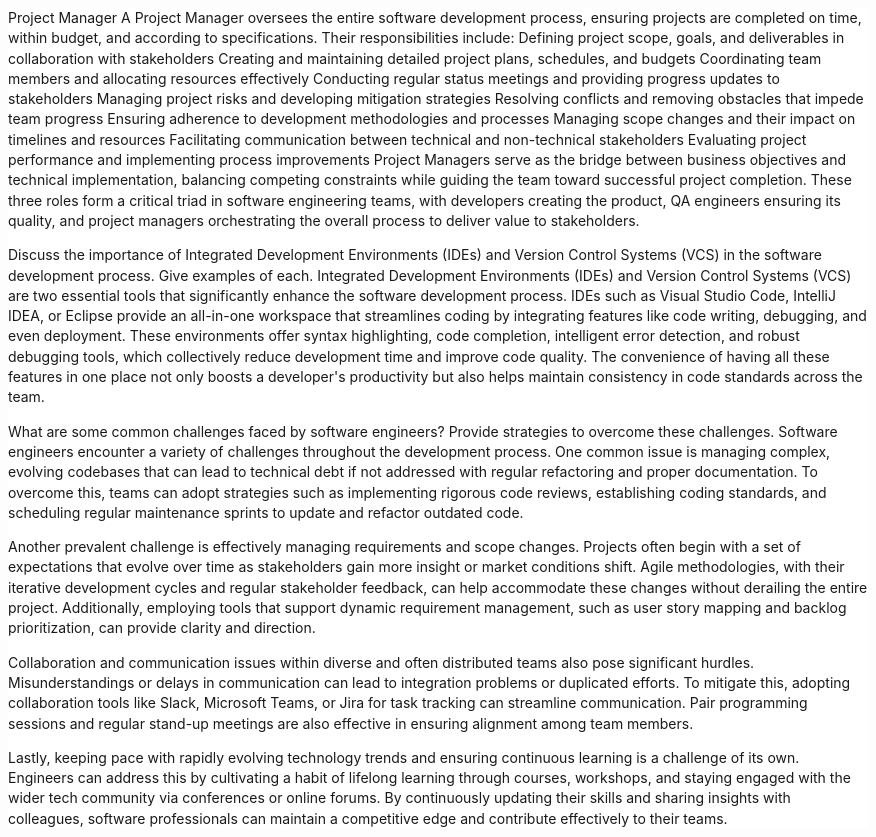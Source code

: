 Project Manager
A Project Manager oversees the entire software development process, ensuring projects are completed on time, within budget, and according to specifications. Their responsibilities include:
Defining project scope, goals, and deliverables in collaboration with stakeholders
Creating and maintaining detailed project plans, schedules, and budgets
Coordinating team members and allocating resources effectively
Conducting regular status meetings and providing progress updates to stakeholders
Managing project risks and developing mitigation strategies
Resolving conflicts and removing obstacles that impede team progress
Ensuring adherence to development methodologies and processes
Managing scope changes and their impact on timelines and resources
Facilitating communication between technical and non-technical stakeholders
Evaluating project performance and implementing process improvements
Project Managers serve as the bridge between business objectives and technical implementation, balancing competing constraints while guiding the team toward successful project completion.
These three roles form a critical triad in software engineering teams, with developers creating the product, QA engineers ensuring its quality, and project managers orchestrating the overall process to deliver value to stakeholders.

Discuss the importance of Integrated Development Environments (IDEs) and Version Control Systems (VCS) in the software development process. Give examples of each.
Integrated Development Environments (IDEs) and Version Control Systems (VCS) are two essential tools that significantly enhance the software development process. IDEs such as Visual Studio Code, IntelliJ IDEA, or Eclipse provide an all-in-one workspace that streamlines coding by integrating features like code writing, debugging, and even deployment. These environments offer syntax highlighting, code completion, intelligent error detection, and robust debugging tools, which collectively reduce development time and improve code quality. The convenience of having all these features in one place not only boosts a developer's productivity but also helps maintain consistency in code standards across the team.

What are some common challenges faced by software engineers? Provide strategies to overcome these challenges.
Software engineers encounter a variety of challenges throughout the development process. One common issue is managing complex, evolving codebases that can lead to technical debt if not addressed with regular refactoring and proper documentation. To overcome this, teams can adopt strategies such as implementing rigorous code reviews, establishing coding standards, and scheduling regular maintenance sprints to update and refactor outdated code.

Another prevalent challenge is effectively managing requirements and scope changes. Projects often begin with a set of expectations that evolve over time as stakeholders gain more insight or market conditions shift. Agile methodologies, with their iterative development cycles and regular stakeholder feedback, can help accommodate these changes without derailing the entire project. Additionally, employing tools that support dynamic requirement management, such as user story mapping and backlog prioritization, can provide clarity and direction.

Collaboration and communication issues within diverse and often distributed teams also pose significant hurdles. Misunderstandings or delays in communication can lead to integration problems or duplicated efforts. To mitigate this, adopting collaboration tools like Slack, Microsoft Teams, or Jira for task tracking can streamline communication. Pair programming sessions and regular stand-up meetings are also effective in ensuring alignment among team members.

Lastly, keeping pace with rapidly evolving technology trends and ensuring continuous learning is a challenge of its own. Engineers can address this by cultivating a habit of lifelong learning through courses, workshops, and staying engaged with the wider tech community via conferences or online forums. By continuously updating their skills and sharing insights with colleagues, software professionals can maintain a competitive edge and contribute effectively to their teams.
